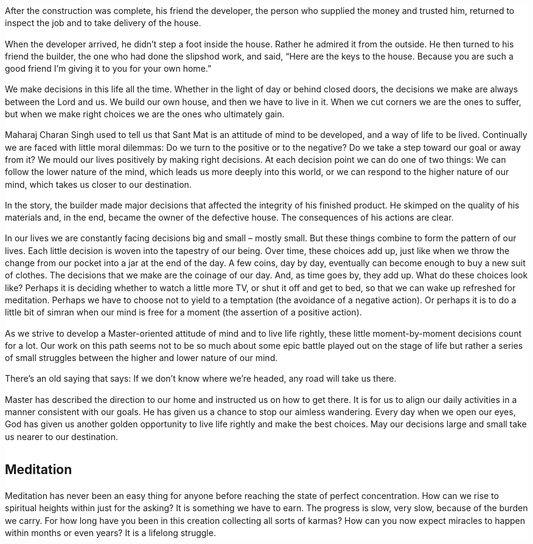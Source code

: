 After the construction was complete, his friend the developer, the person who supplied the money and trusted him, returned to inspect the job and to take delivery of the house.

When the developer arrived, he didn’t step a foot inside the house. Rather he admired it from the outside. He then turned to his friend the builder, the one who had done the slipshod work, and said, “Here are the keys to the house. Because you are such a good friend I’m giving it to you for your own home.”

We make decisions in this life all the time. Whether in the light of day or behind closed doors, the decisions we make are always between the Lord and us. We build our own house, and then we have to live in it. When we cut corners we are the ones to suffer, but when we make right choices we are the ones who ultimately gain.

Maharaj Charan Singh used to tell us that Sant Mat is an attitude of mind to be developed, and a way of life to be lived. Continually we are faced with little moral dilemmas: Do we turn to the positive or to the negative? Do we take a step toward our goal or away from it? We mould our lives positively by making right decisions. At each decision point we can do one of two things: We can follow the lower nature of the mind, which leads us more deeply into this world, or we can respond to the higher nature of our mind, which takes us closer to our destination.

In the story, the builder made major decisions that affected the integrity of his finished product. He skimped on the quality of his materials and, in the end, became the owner of the defective house. The consequences of his actions are clear.

In our lives we are constantly facing decisions big and small – mostly small. But these things combine to form the pattern of our lives. Each little decision is woven into the tapestry of our being. Over time, these choices add up, just like when we throw the change from our pocket into a jar at the end of the day. A few coins, day by day, eventually can become enough to buy a new suit of clothes. The decisions that we make are the coinage of our day. And, as time goes by, they add up. What do these choices look like? Perhaps it is deciding whether to watch a little more TV, or shut it off and get to bed, so that we can wake up refreshed for meditation. Perhaps we have to choose not to yield to a temptation (the avoidance of a negative action). Or perhaps it is to do a little bit of simran when our mind is free for a moment (the assertion of a positive action).

As we strive to develop a Master-oriented attitude of mind and to live life rightly, these little moment-by-moment decisions count for a lot. Our work on this path seems not to be so much about some epic battle played out on the stage of life but rather a series of small struggles between the higher and lower nature of our mind.

There’s an old saying that says: If we don’t know where we’re headed, any road will take us there.

Master has described the direction to our home and instructed us on how to get there. It is for us to align our daily activities in a manner consistent with our goals. He has given us a chance to stop our aimless wandering. Every day when we open our eyes, God has given us another golden opportunity to live life rightly and make the best choices. May our decisions large and small take us nearer to our destination.

## Meditation

Meditation has never been an easy thing for anyone before reaching the state of perfect concentration. How can we rise to spiritual heights within just for the asking? It is something we have to earn. The progress is slow, very slow, because of the burden we carry. For how long have you been in this creation collecting all sorts of karmas? How can you now expect miracles to happen within months or even years? It is a lifelong struggle.
